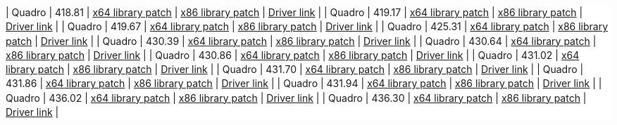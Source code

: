 | Quadro | 418.81 | [x64 library patch](https://raw.githubusercontent.com/keylase/nvidia-patch/master/win/win10_x64/quadro_418.81/nvencodeapi64.1337) | [x86 library patch](https://raw.githubusercontent.com/keylase/nvidia-patch/master/win/win10_x64/quadro_418.81/nvencodeapi.1337) | [Driver link](https://international.download.nvidia.com/Windows/Quadro_Certified/418.81/418.81-quadro-desktop-notebook-win10-64bit-international-whql.exe) |
| Quadro | 419.17 | [x64 library patch](https://raw.githubusercontent.com/keylase/nvidia-patch/master/win/win10_x64/quadro_419.17/nvencodeapi64.1337) | [x86 library patch](https://raw.githubusercontent.com/keylase/nvidia-patch/master/win/win10_x64/quadro_419.17/nvencodeapi.1337) | [Driver link](https://international.download.nvidia.com/Windows/Quadro_Certified/419.17/419.17-quadro-desktop-notebook-win10-64bit-international-whql.exe) |
| Quadro | 419.67 | [x64 library patch](https://raw.githubusercontent.com/keylase/nvidia-patch/master/win/win10_x64/quadro_419.67/nvencodeapi64.1337) | [x86 library patch](https://raw.githubusercontent.com/keylase/nvidia-patch/master/win/win10_x64/quadro_419.67/nvencodeapi.1337) | [Driver link](https://international.download.nvidia.com/Windows/Quadro_Certified/419.67/419.67-quadro-desktop-notebook-win10-64bit-international-whql.exe) |
| Quadro | 425.31 | [x64 library patch](https://raw.githubusercontent.com/keylase/nvidia-patch/master/win/win10_x64/quadro_425.31/nvencodeapi64.1337) | [x86 library patch](https://raw.githubusercontent.com/keylase/nvidia-patch/master/win/win10_x64/quadro_425.31/nvencodeapi.1337) | [Driver link](https://international.download.nvidia.com/Windows/Quadro_Certified/425.31/425.31-quadro-desktop-notebook-win10-64bit-international-whql.exe) |
| Quadro | 430.39 | [x64 library patch](https://raw.githubusercontent.com/keylase/nvidia-patch/master/win/win10_x64/quadro_430.39/nvencodeapi64.1337) | [x86 library patch](https://raw.githubusercontent.com/keylase/nvidia-patch/master/win/win10_x64/quadro_430.39/nvencodeapi.1337) | [Driver link](https://international.download.nvidia.com/Windows/Quadro_Certified/430.39/430.39-quadro-desktop-notebook-win10-64bit-international-whql.exe) |
| Quadro | 430.64 | [x64 library patch](https://raw.githubusercontent.com/keylase/nvidia-patch/master/win/win10_x64/quadro_430.64/nvencodeapi64.1337) | [x86 library patch](https://raw.githubusercontent.com/keylase/nvidia-patch/master/win/win10_x64/quadro_430.64/nvencodeapi.1337) | [Driver link](https://international.download.nvidia.com/Windows/Quadro_Certified/430.64/430.64-quadro-desktop-notebook-win10-64bit-international-whql.exe) |
| Quadro | 430.86 | [x64 library patch](https://raw.githubusercontent.com/keylase/nvidia-patch/master/win/win10_x64/quadro_430.86/nvencodeapi64.1337) | [x86 library patch](https://raw.githubusercontent.com/keylase/nvidia-patch/master/win/win10_x64/quadro_430.86/nvencodeapi.1337) | [Driver link](https://international.download.nvidia.com/Windows/Quadro_Certified/430.86/430.86-quadro-desktop-notebook-win10-64bit-international-whql.exe) |
| Quadro | 431.02 | [x64 library patch](https://raw.githubusercontent.com/keylase/nvidia-patch/master/win/win10_x64/quadro_431.02/nvencodeapi64.1337) | [x86 library patch](https://raw.githubusercontent.com/keylase/nvidia-patch/master/win/win10_x64/quadro_431.02/nvencodeapi.1337) | [Driver link](https://international.download.nvidia.com/Windows/Quadro_Certified/431.02/431.02-quadro-desktop-notebook-win10-64bit-international-whql.exe) |
| Quadro | 431.70 | [x64 library patch](https://raw.githubusercontent.com/keylase/nvidia-patch/master/win/win10_x64/quadro_431.70/nvencodeapi64.1337) | [x86 library patch](https://raw.githubusercontent.com/keylase/nvidia-patch/master/win/win10_x64/quadro_431.70/nvencodeapi.1337) | [Driver link](https://international.download.nvidia.com/Windows/Quadro_Certified/431.70/431.70-quadro-desktop-notebook-win10-64bit-international-whql.exe) |
| Quadro | 431.86 | [x64 library patch](https://raw.githubusercontent.com/keylase/nvidia-patch/master/win/win10_x64/quadro_431.86/nvencodeapi64.1337) | [x86 library patch](https://raw.githubusercontent.com/keylase/nvidia-patch/master/win/win10_x64/quadro_431.86/nvencodeapi.1337) | [Driver link](https://international.download.nvidia.com/Windows/Quadro_Certified/431.86/431.86-quadro-desktop-notebook-win10-64bit-international-whql.exe) |
| Quadro | 431.94 | [x64 library patch](https://raw.githubusercontent.com/keylase/nvidia-patch/master/win/win10_x64/quadro_431.94/nvencodeapi64.1337) | [x86 library patch](https://raw.githubusercontent.com/keylase/nvidia-patch/master/win/win10_x64/quadro_431.94/nvencodeapi.1337) | [Driver link](https://international.download.nvidia.com/Windows/Quadro_Certified/431.94/431.94-quadro-desktop-notebook-win10-64bit-international-whql.exe) |
| Quadro | 436.02 | [x64 library patch](https://raw.githubusercontent.com/keylase/nvidia-patch/master/win/win10_x64/quadro_436.02/nvencodeapi64.1337) | [x86 library patch](https://raw.githubusercontent.com/keylase/nvidia-patch/master/win/win10_x64/quadro_436.02/nvencodeapi.1337) | [Driver link](https://international.download.nvidia.com/Windows/Quadro_Certified/436.02/436.02-quadro-desktop-notebook-win10-64bit-international-whql.exe) |
| Quadro | 436.30 | [x64 library patch](https://raw.githubusercontent.com/keylase/nvidia-patch/master/win/win10_x64/quadro_436.30/nvencodeapi64.1337) | [x86 library patch](https://raw.githubusercontent.com/keylase/nvidia-patch/master/win/win10_x64/quadro_436.30/nvencodeapi.1337) | [Driver link](https://international.download.nvidia.com/Windows/Quadro_Certified/436.30/436.30-quadro-desktop-notebook-win10-64bit-international-whql.exe) |